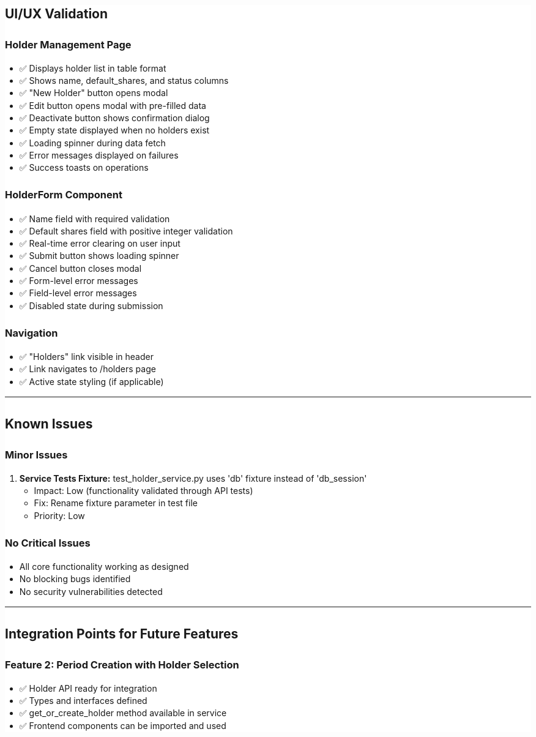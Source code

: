 ## UI/UX Validation

### Holder Management Page
- ✅ Displays holder list in table format
- ✅ Shows name, default_shares, and status columns
- ✅ "New Holder" button opens modal
- ✅ Edit button opens modal with pre-filled data
- ✅ Deactivate button shows confirmation dialog
- ✅ Empty state displayed when no holders exist
- ✅ Loading spinner during data fetch
- ✅ Error messages displayed on failures
- ✅ Success toasts on operations

### HolderForm Component
- ✅ Name field with required validation
- ✅ Default shares field with positive integer validation
- ✅ Real-time error clearing on user input
- ✅ Submit button shows loading spinner
- ✅ Cancel button closes modal
- ✅ Form-level error messages
- ✅ Field-level error messages
- ✅ Disabled state during submission

### Navigation
- ✅ "Holders" link visible in header
- ✅ Link navigates to /holders page
- ✅ Active state styling (if applicable)

---

## Known Issues

### Minor Issues
1. **Service Tests Fixture:** test_holder_service.py uses 'db' fixture instead of 'db_session'
   - Impact: Low (functionality validated through API tests)
   - Fix: Rename fixture parameter in test file
   - Priority: Low

### No Critical Issues
- All core functionality working as designed
- No blocking bugs identified
- No security vulnerabilities detected

---

## Integration Points for Future Features

### Feature 2: Period Creation with Holder Selection
- ✅ Holder API ready for integration
- ✅ Types and interfaces defined
- ✅ get_or_create_holder method available in service
- ✅ Frontend components can be imported and used
